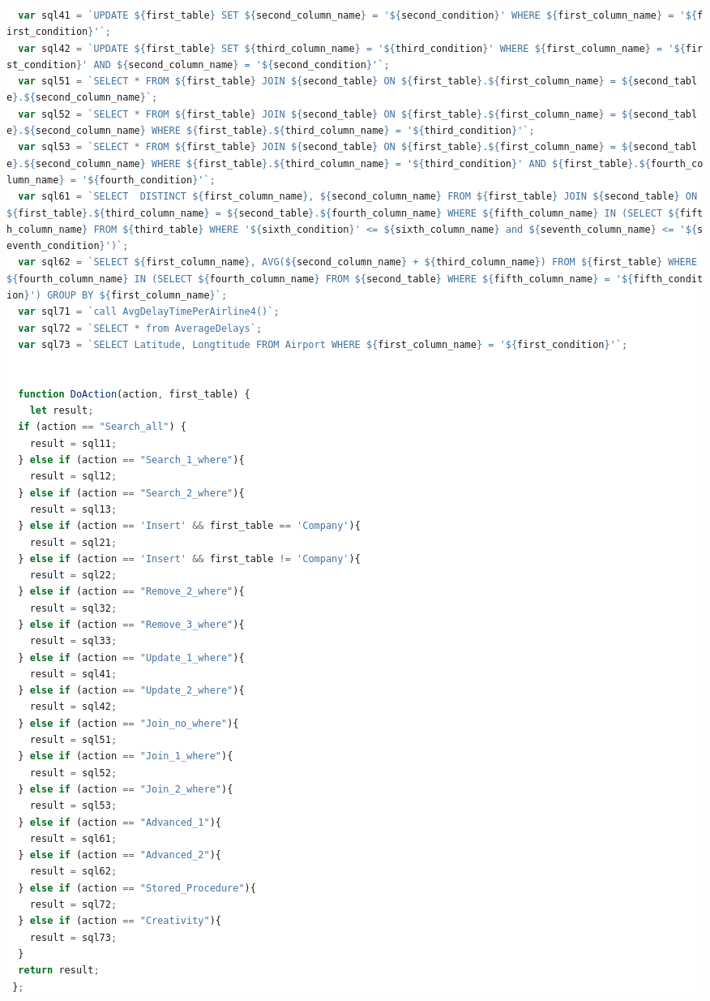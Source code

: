 ``` js
  var sql41 = `UPDATE ${first_table} SET ${second_column_name} = '${second_condition}' WHERE ${first_column_name} = '${first_condition}'`;
  var sql42 = `UPDATE ${first_table} SET ${third_column_name} = '${third_condition}' WHERE ${first_column_name} = '${first_condition}' AND ${second_column_name} = '${second_condition}'`;
  var sql51 = `SELECT * FROM ${first_table} JOIN ${second_table} ON ${first_table}.${first_column_name} = ${second_table}.${second_column_name}`;
  var sql52 = `SELECT * FROM ${first_table} JOIN ${second_table} ON ${first_table}.${first_column_name} = ${second_table}.${second_column_name} WHERE ${first_table}.${third_column_name} = '${third_condition}'`;
  var sql53 = `SELECT * FROM ${first_table} JOIN ${second_table} ON ${first_table}.${first_column_name} = ${second_table}.${second_column_name} WHERE ${first_table}.${third_column_name} = '${third_condition}' AND ${first_table}.${fourth_column_name} = '${fourth_condition}'`;
  var sql61 = `SELECT  DISTINCT ${first_column_name}, ${second_column_name} FROM ${first_table} JOIN ${second_table} ON ${first_table}.${third_column_name} = ${second_table}.${fourth_column_name} WHERE ${fifth_column_name} IN (SELECT ${fifth_column_name} FROM ${third_table} WHERE '${sixth_condition}' <= ${sixth_column_name} and ${seventh_column_name} <= '${seventh_condition}')`;
  var sql62 = `SELECT ${first_column_name}, AVG(${second_column_name} + ${third_column_name}) FROM ${first_table} WHERE ${fourth_column_name} IN (SELECT ${fourth_column_name} FROM ${second_table} WHERE ${fifth_column_name} = '${fifth_condition}') GROUP BY ${first_column_name}`;
  var sql71 = `call AvgDelayTimePerAirline4()`;
  var sql72 = `SELECT * from AverageDelays`;
  var sql73 = `SELECT Latitude, Longtitude FROM Airport WHERE ${first_column_name} = '${first_condition}'`;


  function DoAction(action, first_table) {
  	let result;
  if (action == "Search_all") {
    result = sql11;
  } else if (action == "Search_1_where"){
    result = sql12;
  } else if (action == "Search_2_where"){
    result = sql13;
  } else if (action == 'Insert' && first_table == 'Company'){
    result = sql21;
  } else if (action == 'Insert' && first_table != 'Company'){
    result = sql22;
  } else if (action == "Remove_2_where"){
    result = sql32;
  } else if (action == "Remove_3_where"){
    result = sql33;
  } else if (action == "Update_1_where"){
    result = sql41;
  } else if (action == "Update_2_where"){
    result = sql42;
  } else if (action == "Join_no_where"){
    result = sql51;
  } else if (action == "Join_1_where"){
    result = sql52;
  } else if (action == "Join_2_where"){
    result = sql53;
  } else if (action == "Advanced_1"){
    result = sql61;
  } else if (action == "Advanced_2"){
    result = sql62;
  } else if (action == "Stored_Procedure"){
    result = sql72;
  } else if (action == "Creativity"){
    result = sql73;
  } 
  return result;
 };

```